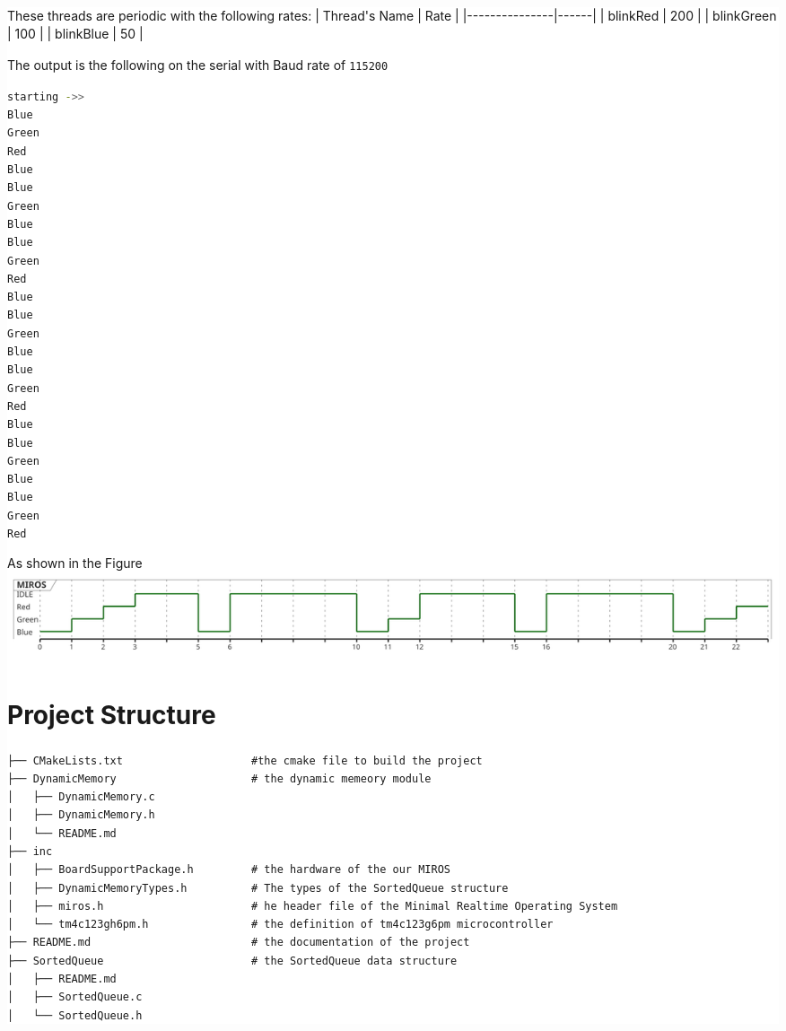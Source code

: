 
These threads are periodic with the following rates: 
| Thread's Name | Rate |
|---------------|------|
| blinkRed      | 200  |
| blinkGreen    | 100  |
| blinkBlue     | 50   |

The output is the following on the serial with Baud rate of `115200`
```bash
starting ->>
Blue
Green
Red
Blue
Blue
Green
Blue
Blue
Green
Red
Blue
Blue
Green
Blue
Blue
Green
Red
Blue
Blue
Green
Blue
Blue
Green
Red
```
As shown in the Figure
![MIROS Thread Diagram](miros-threads.svg)

# Project Structure

```
├── CMakeLists.txt                    #the cmake file to build the project 
├── DynamicMemory                     # the dynamic memeory module 
│   ├── DynamicMemory.c
│   ├── DynamicMemory.h
│   └── README.md
├── inc
│   ├── BoardSupportPackage.h         # the hardware of the our MIROS
│   ├── DynamicMemoryTypes.h          # The types of the SortedQueue structure
│   ├── miros.h                       # he header file of the Minimal Realtime Operating System
│   └── tm4c123gh6pm.h                # the definition of tm4c123g6pm microcontroller
├── README.md                         # the documentation of the project
├── SortedQueue                       # the SortedQueue data structure
│   ├── README.md
│   ├── SortedQueue.c
│   └── SortedQueue.h
```